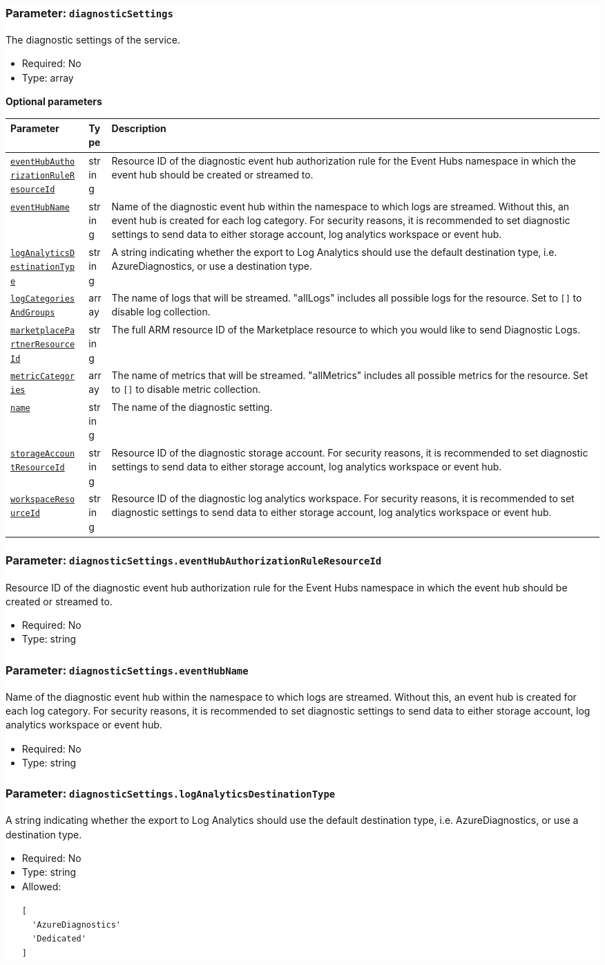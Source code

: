### Parameter: `diagnosticSettings`

The diagnostic settings of the service.

- Required: No
- Type: array

**Optional parameters**

| Parameter | Type | Description |
| :-- | :-- | :-- |
| [`eventHubAuthorizationRuleResourceId`](#parameter-diagnosticsettingseventhubauthorizationruleresourceid) | string | Resource ID of the diagnostic event hub authorization rule for the Event Hubs namespace in which the event hub should be created or streamed to. |
| [`eventHubName`](#parameter-diagnosticsettingseventhubname) | string | Name of the diagnostic event hub within the namespace to which logs are streamed. Without this, an event hub is created for each log category. For security reasons, it is recommended to set diagnostic settings to send data to either storage account, log analytics workspace or event hub. |
| [`logAnalyticsDestinationType`](#parameter-diagnosticsettingsloganalyticsdestinationtype) | string | A string indicating whether the export to Log Analytics should use the default destination type, i.e. AzureDiagnostics, or use a destination type. |
| [`logCategoriesAndGroups`](#parameter-diagnosticsettingslogcategoriesandgroups) | array | The name of logs that will be streamed. "allLogs" includes all possible logs for the resource. Set to `[]` to disable log collection. |
| [`marketplacePartnerResourceId`](#parameter-diagnosticsettingsmarketplacepartnerresourceid) | string | The full ARM resource ID of the Marketplace resource to which you would like to send Diagnostic Logs. |
| [`metricCategories`](#parameter-diagnosticsettingsmetriccategories) | array | The name of metrics that will be streamed. "allMetrics" includes all possible metrics for the resource. Set to `[]` to disable metric collection. |
| [`name`](#parameter-diagnosticsettingsname) | string | The name of the diagnostic setting. |
| [`storageAccountResourceId`](#parameter-diagnosticsettingsstorageaccountresourceid) | string | Resource ID of the diagnostic storage account. For security reasons, it is recommended to set diagnostic settings to send data to either storage account, log analytics workspace or event hub. |
| [`workspaceResourceId`](#parameter-diagnosticsettingsworkspaceresourceid) | string | Resource ID of the diagnostic log analytics workspace. For security reasons, it is recommended to set diagnostic settings to send data to either storage account, log analytics workspace or event hub. |

### Parameter: `diagnosticSettings.eventHubAuthorizationRuleResourceId`

Resource ID of the diagnostic event hub authorization rule for the Event Hubs namespace in which the event hub should be created or streamed to.

- Required: No
- Type: string

### Parameter: `diagnosticSettings.eventHubName`

Name of the diagnostic event hub within the namespace to which logs are streamed. Without this, an event hub is created for each log category. For security reasons, it is recommended to set diagnostic settings to send data to either storage account, log analytics workspace or event hub.

- Required: No
- Type: string

### Parameter: `diagnosticSettings.logAnalyticsDestinationType`

A string indicating whether the export to Log Analytics should use the default destination type, i.e. AzureDiagnostics, or use a destination type.

- Required: No
- Type: string
- Allowed:
  ```Bicep
  [
    'AzureDiagnostics'
    'Dedicated'
  ]
  ```

